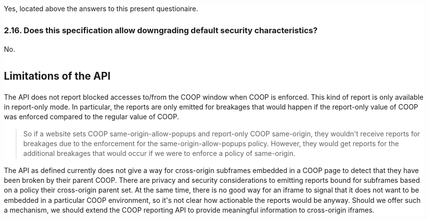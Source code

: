 Yes, located above the answers to this present questionaire.

### 2.16. Does this specification allow downgrading default security characteristics?

No.

## Limitations of the API

The API does not report blocked accesses to/from the COOP window when COOP is enforced. This kind of report is only available in report-only mode. In particular, the reports are only emitted for breakages that would happen if the report-only value of COOP was enforced compared to the regular value of COOP.

> So if a website sets COOP same-origin-allow-popups and report-only COOP same-origin, they wouldn't receive reports for breakages due to the enforcement for the same-origin-allow-popups policy. However, they would get reports for the additional breakages that would occur if we were to enforce a policy of same-origin.

The API as defined currently does not give a way for cross-origin subframes embedded in a COOP page to detect that they have been broken by their parent COOP. There are privacy and security considerations to emitting reports bound for subframes based on a policy their cross-origin parent set. At the same time, there is no good way for an iframe to signal that it does not want to be embedded in a particular COOP environment, so it's not clear how actionable the reports would be anyway. Should we offer such a mechanism, we should extend the COOP reporting API to provide meaningful information to cross-origin iframes.
